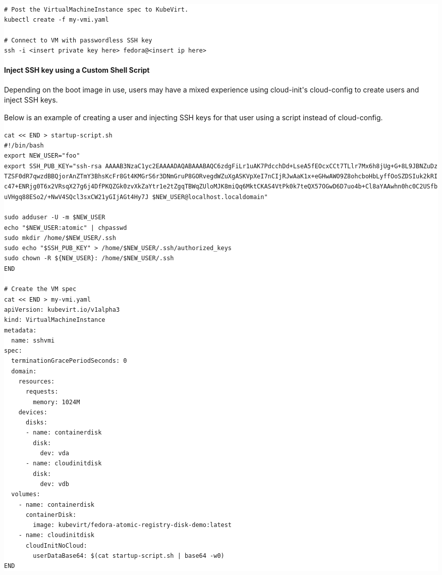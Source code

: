     # Post the VirtualMachineInstance spec to KubeVirt.
    kubectl create -f my-vmi.yaml

    # Connect to VM with passwordless SSH key
    ssh -i <insert private key here> fedora@<insert ip here>

#### Inject SSH key using a Custom Shell Script

Depending on the boot image in use, users may have a mixed experience
using cloud-init's cloud-config to create users and inject SSH keys.

Below is an example of creating a user and injecting SSH keys for that
user using a script instead of cloud-config.

    cat << END > startup-script.sh
    #!/bin/bash
    export NEW_USER="foo"
    export SSH_PUB_KEY="ssh-rsa AAAAB3NzaC1yc2EAAAADAQABAAABAQC6zdgFiLr1uAK7PdcchDd+LseA5fEOcxCCt7TLlr7Mx6h8jUg+G+8L9JBNZuDzTZSF0dR7qwzdBBQjorAnZTmY3BhsKcFr8Gt4KMGrS6r3DNmGruP8GORvegdWZuXgASKVpXeI7nCIjRJwAaK1x+eGHwAWO9Z8ohcboHbLyffOoSZDSIuk2kRIc47+ENRjg0T6x2VRsqX27g6j4DfPKQZGk0zvXkZaYtr1e2tZgqTBWqZUloMJK8miQq6MktCKAS4VtPk0k7teQX57OGwD6D7uo4b+Cl8aYAAwhn0hc0C2USfbuVHgq88ESo2/+NwV4SQcl3sxCW21yGIjAGt4Hy7J $NEW_USER@localhost.localdomain"

    sudo adduser -U -m $NEW_USER
    echo "$NEW_USER:atomic" | chpasswd
    sudo mkdir /home/$NEW_USER/.ssh
    sudo echo "$SSH_PUB_KEY" > /home/$NEW_USER/.ssh/authorized_keys
    sudo chown -R ${NEW_USER}: /home/$NEW_USER/.ssh
    END

    # Create the VM spec
    cat << END > my-vmi.yaml
    apiVersion: kubevirt.io/v1alpha3
    kind: VirtualMachineInstance
    metadata:
      name: sshvmi
    spec:
      terminationGracePeriodSeconds: 0
      domain:
        resources:
          requests:
            memory: 1024M
        devices:
          disks:
          - name: containerdisk
            disk:
              dev: vda
          - name: cloudinitdisk
            disk:
              dev: vdb
      volumes:
        - name: containerdisk
          containerDisk:
            image: kubevirt/fedora-atomic-registry-disk-demo:latest
        - name: cloudinitdisk
          cloudInitNoCloud:
            userDataBase64: $(cat startup-script.sh | base64 -w0)
    END
